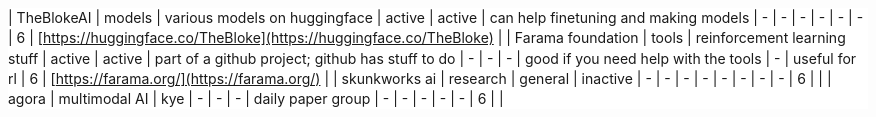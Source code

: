 | TheBlokeAI                              | models                                              | various models on huggingface                  | active                                                                                                                                                                                                                                                                    | active                            | can help finetuning and making models                            | \-                                                                                                                        | \-                                           | \-                                                              | \-                                                        | \-                                                                     | \-                                                            | 6                                      | [https://huggingface.co/TheBloke](https://huggingface.co/TheBloke)                                                                                                                                                |
| Farama foundation                       | tools                                               | reinforcement learning stuff                   | active                                                                                                                                                                                                                                                                    | active                            | part of a github project; github has stuff to do                 | \-                                                                                                                        | \-                                           | \-                                                              | good if you need help with the tools                      | \-                                                                     | useful for rl                                                 | 6                                      | [https://farama.org/](https://farama.org/)                                                                                                                                                                        |
| skunkworks ai                           | research                                            | general                                        | inactive                                                                                                                                                                                                                                                                  | \-                                | \-                                                               | \-                                                                                                                        | \-                                           | \-                                                              | \-                                                        | \-                                                                     | \-                                                            | 6                                      |                                                                                                                                                                                                                   |
| agora                                   | multimodal AI                                       | kye                                            | \-                                                                                                                                                                                                                                                                        | \-                                | \-                                                               | daily paper group                                                                                                         | \-                                           | \-                                                              | \-                                                        | \-                                                                     | \-                                                            | 6                                      |                                                                                                                                                                                                                   |